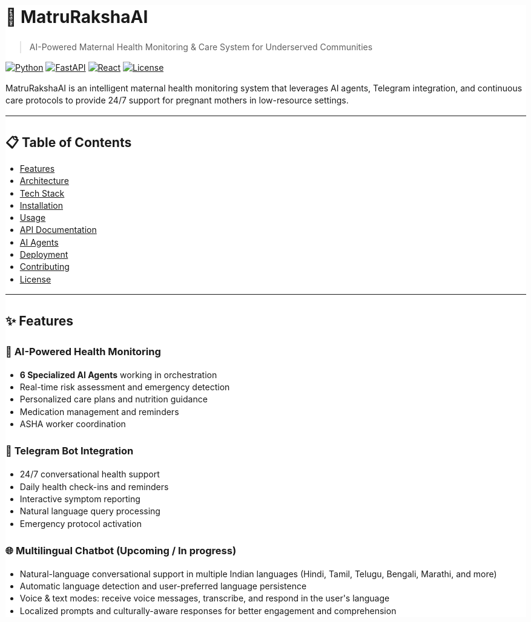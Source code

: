 # 🤰 MatruRakshaAI

> AI-Powered Maternal Health Monitoring & Care System for Underserved Communities

[![Python](https://img.shields.io/badge/Python-3.11+-blue.svg)](https://www.python.org/)
[![FastAPI](https://img.shields.io/badge/FastAPI-0.104+-green.svg)](https://fastapi.tiangolo.com/)
[![React](https://img.shields.io/badge/React-18+-blue.svg)](https://reactjs.org/)
[![License](https://img.shields.io/badge/License-MIT-yellow.svg)](LICENSE)

MatruRakshaAI is an intelligent maternal health monitoring system that leverages AI agents, Telegram integration, and continuous care protocols to provide 24/7 support for pregnant mothers in low-resource settings.

---

## 📋 Table of Contents

- [Features](#-features)
- [Architecture](#-architecture)
- [Tech Stack](#-tech-stack)
- [Installation](#-installation)
- [Usage](#-usage)
- [API Documentation](#-api-documentation)
- [AI Agents](#-ai-agents)
- [Deployment](#-deployment)
- [Contributing](#-contributing)
- [License](#-license)

---

## ✨ Features

### 🤖 **AI-Powered Health Monitoring**
- **6 Specialized AI Agents** working in orchestration
- Real-time risk assessment and emergency detection
- Personalized care plans and nutrition guidance
- Medication management and reminders
- ASHA worker coordination

### 📱 **Telegram Bot Integration**
- 24/7 conversational health support
- Daily health check-ins and reminders
- Interactive symptom reporting
- Natural language query processing
- Emergency protocol activation

### 🌐 Multilingual Chatbot (Upcoming / In progress)
- Natural-language conversational support in multiple Indian languages (Hindi, Tamil, Telugu, Bengali, Marathi, and more)
- Automatic language detection and user-preferred language persistence
- Voice & text modes: receive voice messages, transcribe, and respond in the user's language
- Localized prompts and culturally-aware responses for better engagement and comprehension
